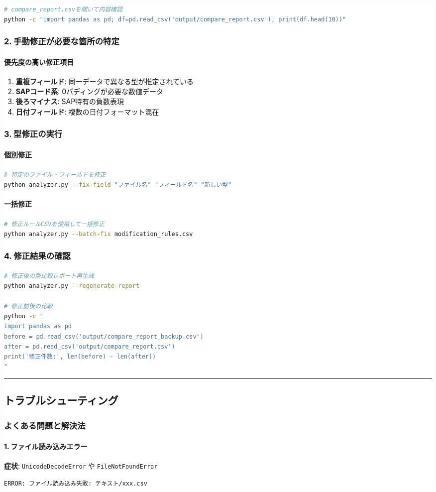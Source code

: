```bash
# compare_report.csvを開いて内容確認
python -c "import pandas as pd; df=pd.read_csv('output/compare_report.csv'); print(df.head(10))"
```

### 2. 手動修正が必要な箇所の特定

#### 優先度の高い修正項目
1. **重複フィールド**: 同一データで異なる型が推定されている
2. **SAPコード系**: 0パディングが必要な数値データ
3. **後ろマイナス**: SAP特有の負数表現
4. **日付フィールド**: 複数の日付フォーマット混在

### 3. 型修正の実行

#### 個別修正
```bash
# 特定のファイル・フィールドを修正
python analyzer.py --fix-field "ファイル名" "フィールド名" "新しい型"
```

#### 一括修正
```bash
# 修正ルールCSVを使用して一括修正
python analyzer.py --batch-fix modification_rules.csv
```

### 4. 修正結果の確認

```bash
# 修正後の型比較レポート再生成
python analyzer.py --regenerate-report

# 修正前後の比較
python -c "
import pandas as pd
before = pd.read_csv('output/compare_report_backup.csv')
after = pd.read_csv('output/compare_report.csv')
print('修正件数:', len(before) - len(after))
"
```

---

## トラブルシューティング

### よくある問題と解決法

#### 1. ファイル読み込みエラー

**症状**: `UnicodeDecodeError` や `FileNotFoundError`
```bash
ERROR: ファイル読み込み失敗: テキスト/xxx.csv
```
